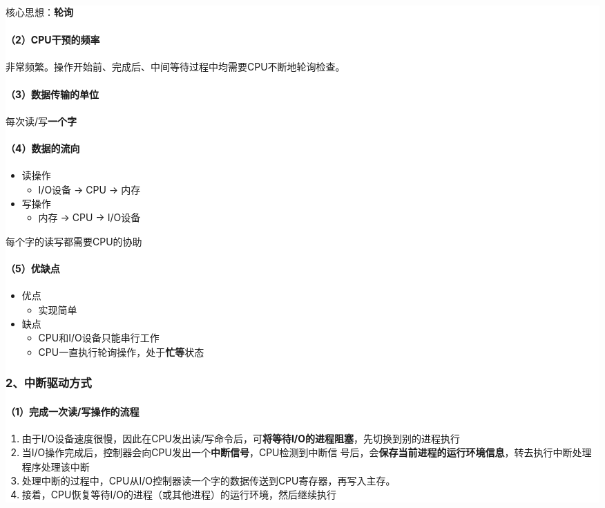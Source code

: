 核心思想：**轮询**

#### （2）CPU干预的频率

非常频繁。操作开始前、完成后、中间等待过程中均需要CPU不断地轮询检查。

#### （3）数据传输的单位

每次读/写**一个字**

#### （4）数据的流向

* 读操作
  * I/O设备 → CPU → 内存
* 写操作
  * 内存 → CPU → I/O设备

每个字的读写都需要CPU的协助

#### （5）优缺点

* 优点
  * 实现简单
* 缺点
  * CPU和I/O设备只能串行工作
  * CPU一直执行轮询操作，处于**忙等**状态

### 2、中断驱动方式

#### （1）完成一次读/写操作的流程

1. 由于I/O设备速度很慢，因此在CPU发出读/写命令后，可**将等待I/O的进程阻塞**，先切换到别的进程执行
2. 当I/O操作完成后，控制器会向CPU发出一个**中断信号**，CPU检测到中断信 号后，会**保存当前进程的运行环境信息**，转去执行中断处理程序处理该中断
3. 处理中断的过程中，CPU从I/O控制器读一个字的数据传送到CPU寄存器，再写入主存。
4. 接着，CPU恢复等待I/O的进程（或其他进程）的运行环境，然后继续执行

